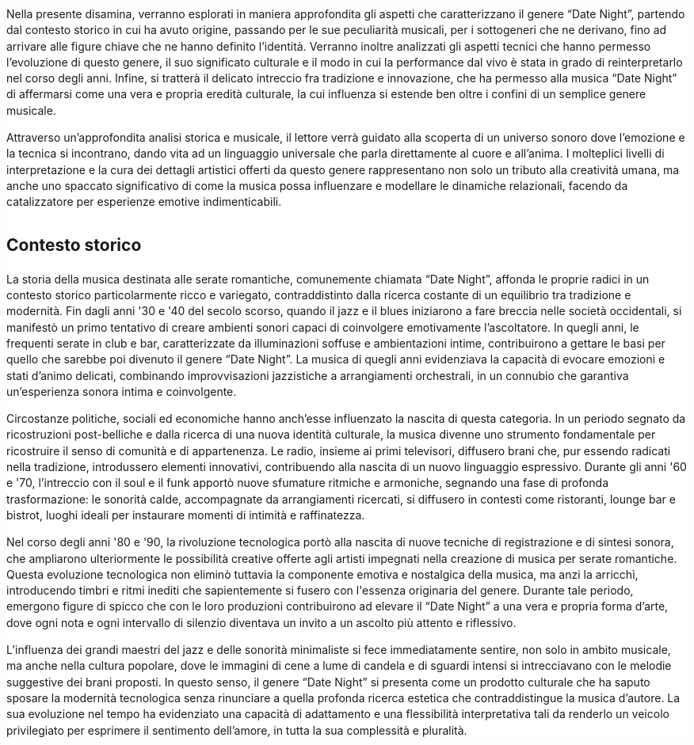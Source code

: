Nella presente disamina, verranno esplorati in maniera approfondita gli aspetti che caratterizzano il genere “Date Night”, partendo dal contesto storico in cui ha avuto origine, passando per le sue peculiarità musicali, per i sottogeneri che ne derivano, fino ad arrivare alle figure chiave che ne hanno definito l’identità. Verranno inoltre analizzati gli aspetti tecnici che hanno permesso l’evoluzione di questo genere, il suo significato culturale e il modo in cui la performance dal vivo è stata in grado di reinterpretarlo nel corso degli anni. Infine, si tratterà il delicato intreccio fra tradizione e innovazione, che ha permesso alla musica “Date Night” di affermarsi come una vera e propria eredità culturale, la cui influenza si estende ben oltre i confini di un semplice genere musicale.  

Attraverso un’approfondita analisi storica e musicale, il lettore verrà guidato alla scoperta di un universo sonoro dove l’emozione e la tecnica si incontrano, dando vita ad un linguaggio universale che parla direttamente al cuore e all’anima. I molteplici livelli di interpretazione e la cura dei dettagli artistici offerti da questo genere rappresentano non solo un tributo alla creatività umana, ma anche uno spaccato significativo di come la musica possa influenzare e modellare le dinamiche relazionali, facendo da catalizzatore per esperienze emotive indimenticabili.


## Contesto storico

La storia della musica destinata alle serate romantiche, comunemente chiamata “Date Night”, affonda le proprie radici in un contesto storico particolarmente ricco e variegato, contraddistinto dalla ricerca costante di un equilibrio tra tradizione e modernità. Fin dagli anni '30 e '40 del secolo scorso, quando il jazz e il blues iniziarono a fare breccia nelle società occidentali, si manifestò un primo tentativo di creare ambienti sonori capaci di coinvolgere emotivamente l’ascoltatore. In quegli anni, le frequenti serate in club e bar, caratterizzate da illuminazioni soffuse e ambientazioni intime, contribuirono a gettare le basi per quello che sarebbe poi divenuto il genere “Date Night”. La musica di quegli anni evidenziava la capacità di evocare emozioni e stati d’animo delicati, combinando improvvisazioni jazzistiche a arrangiamenti orchestrali, in un connubio che garantiva un’esperienza sonora intima e coinvolgente.  

Circostanze politiche, sociali ed economiche hanno anch’esse influenzato la nascita di questa categoria. In un periodo segnato da ricostruzioni post-belliche e dalla ricerca di una nuova identità culturale, la musica divenne uno strumento fondamentale per ricostruire il senso di comunità e di appartenenza. Le radio, insieme ai primi televisori, diffusero brani che, pur essendo radicati nella tradizione, introdussero elementi innovativi, contribuendo alla nascita di un nuovo linguaggio espressivo. Durante gli anni '60 e '70, l’intreccio con il soul e il funk apportò nuove sfumature ritmiche e armoniche, segnando una fase di profonda trasformazione: le sonorità calde, accompagnate da arrangiamenti ricercati, si diffusero in contesti come ristoranti, lounge bar e bistrot, luoghi ideali per instaurare momenti di intimità e raffinatezza.  

Nel corso degli anni '80 e '90, la rivoluzione tecnologica portò alla nascita di nuove tecniche di registrazione e di sintesi sonora, che ampliarono ulteriormente le possibilità creative offerte agli artisti impegnati nella creazione di musica per serate romantiche. Questa evoluzione tecnologica non eliminò tuttavia la componente emotiva e nostalgica della musica, ma anzi la arricchì, introducendo timbri e ritmi inediti che sapientemente si fusero con l'essenza originaria del genere. Durante tale periodo, emergono figure di spicco che con le loro produzioni contribuirono ad elevare il “Date Night” a una vera e propria forma d’arte, dove ogni nota e ogni intervallo di silenzio diventava un invito a un ascolto più attento e riflessivo.  

L’influenza dei grandi maestri del jazz e delle sonorità minimaliste si fece immediatamente sentire, non solo in ambito musicale, ma anche nella cultura popolare, dove le immagini di cene a lume di candela e di sguardi intensi si intrecciavano con le melodie suggestive dei brani proposti. In questo senso, il genere “Date Night” si presenta come un prodotto culturale che ha saputo sposare la modernità tecnologica senza rinunciare a quella profonda ricerca estetica che contraddistingue la musica d’autore. La sua evoluzione nel tempo ha evidenziato una capacità di adattamento e una flessibilità interpretativa tali da renderlo un veicolo privilegiato per esprimere il sentimento dell’amore, in tutta la sua complessità e pluralità.  
